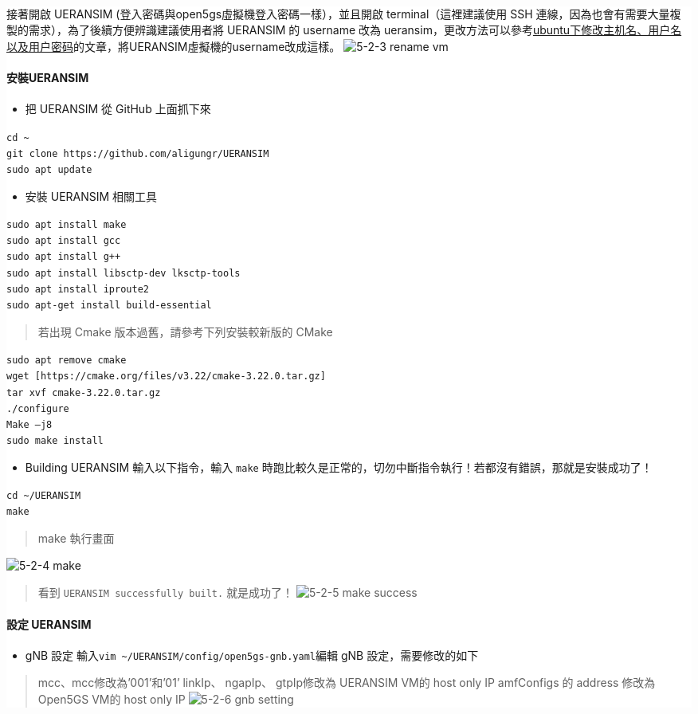 接著開啟 UERANSIM (登入密碼與open5gs虛擬機登入密碼一樣），並且開啟 terminal（這裡建議使用 SSH 連線，因為也會有需要大量複製的需求），為了後續方便辨識建議使用者將 UERANSIM 的 username 改為 ueransim，更改方法可以參考[ubuntu下修改主机名、用户名以及用户密码](https://https://blog.csdn.net/qq_34160841/article/details/106886306)的文章，將UERANSIM虛擬機的username改成這樣。
![5-2-3 rename vm](https://hackmd.io/_uploads/ByAGwsMXxx.png)

#### 安裝UERANSIM
- 把 UERANSIM 從 GitHub 上面抓下來
``` shell=1
cd ~
git clone https://github.com/aligungr/UERANSIM
sudo apt update
```
- 安裝 UERANSIM 相關工具
``` shell=1
sudo apt install make
sudo apt install gcc
sudo apt install g++
sudo apt install libsctp-dev lksctp-tools
sudo apt install iproute2
sudo apt-get install build-essential
```
> 若出現 Cmake 版本過舊，請參考下列安裝較新版的 CMake
``` shell=1
sudo apt remove cmake
wget [https://cmake.org/files/v3.22/cmake-3.22.0.tar.gz]
tar xvf cmake-3.22.0.tar.gz
./configure
Make –j8
sudo make install
```

- Building UERANSIM
輸入以下指令，輸入 `make` 時跑比較久是正常的，切勿中斷指令執行！若都沒有錯誤，那就是安裝成功了！
``` shell=1
cd ~/UERANSIM
make
```
>make 執行畫面

![5-2-4 make](https://hackmd.io/_uploads/SJEhzhfXeg.png)

> 看到 `UERANSIM successfully built.` 就是成功了！
![5-2-5 make success](https://hackmd.io/_uploads/H1RWQ2GQxl.png)


#### 設定 UERANSIM
- gNB 設定
輸入`vim ~/UERANSIM/config/open5gs-gnb.yaml`編輯 gNB 設定，需要修改的如下
>mcc、mcc修改為’001’和’01’
>linkIp、 ngapIp、 gtpIp修改為 UERANSIM VM的 host only IP
>amfConfigs 的 address 修改為Open5GS VM的 host only IP
>![5-2-6 gnb setting](https://hackmd.io/_uploads/BJESnoGXee.png)
